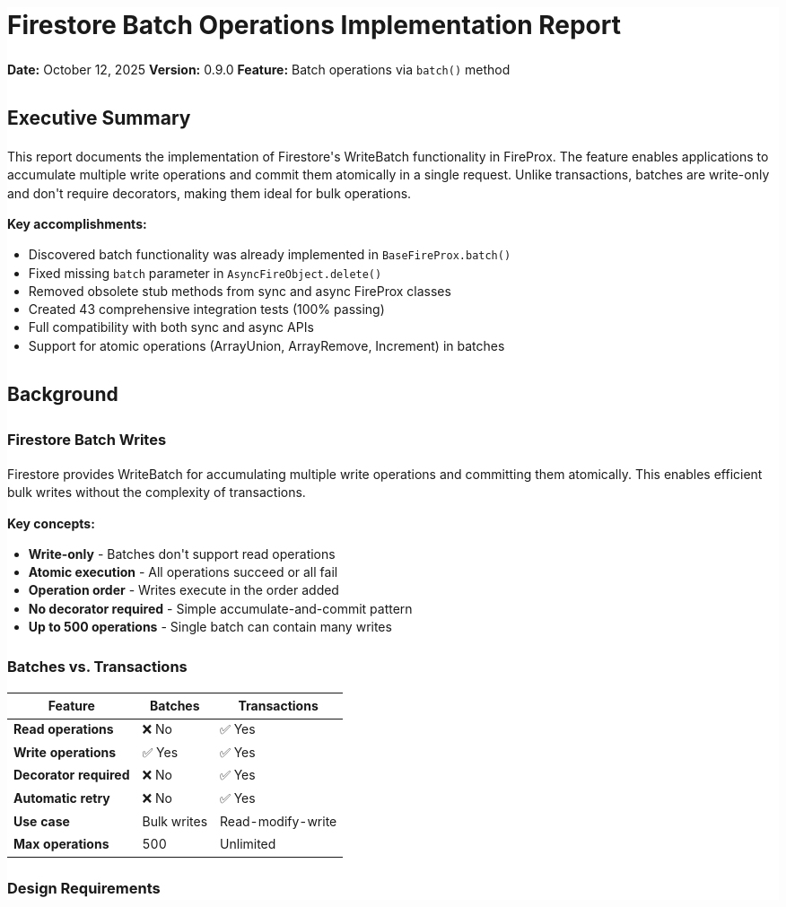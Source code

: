 # Firestore Batch Operations Implementation Report

**Date:** October 12, 2025
**Version:** 0.9.0
**Feature:** Batch operations via `batch()` method

## Executive Summary

This report documents the implementation of Firestore's WriteBatch functionality in FireProx. The feature enables applications to accumulate multiple write operations and commit them atomically in a single request. Unlike transactions, batches are write-only and don't require decorators, making them ideal for bulk operations.

**Key accomplishments:**
- Discovered batch functionality was already implemented in `BaseFireProx.batch()`
- Fixed missing `batch` parameter in `AsyncFireObject.delete()`
- Removed obsolete stub methods from sync and async FireProx classes
- Created 43 comprehensive integration tests (100% passing)
- Full compatibility with both sync and async APIs
- Support for atomic operations (ArrayUnion, ArrayRemove, Increment) in batches

## Background

### Firestore Batch Writes

Firestore provides WriteBatch for accumulating multiple write operations and committing them atomically. This enables efficient bulk writes without the complexity of transactions.

**Key concepts:**
- **Write-only** - Batches don't support read operations
- **Atomic execution** - All operations succeed or all fail
- **Operation order** - Writes execute in the order added
- **No decorator required** - Simple accumulate-and-commit pattern
- **Up to 500 operations** - Single batch can contain many writes

### Batches vs. Transactions

| Feature | Batches | Transactions |
|---------|---------|--------------|
| **Read operations** | ❌ No | ✅ Yes |
| **Write operations** | ✅ Yes | ✅ Yes |
| **Decorator required** | ❌ No | ✅ Yes |
| **Automatic retry** | ❌ No | ✅ Yes |
| **Use case** | Bulk writes | Read-modify-write |
| **Max operations** | 500 | Unlimited |

### Design Requirements
